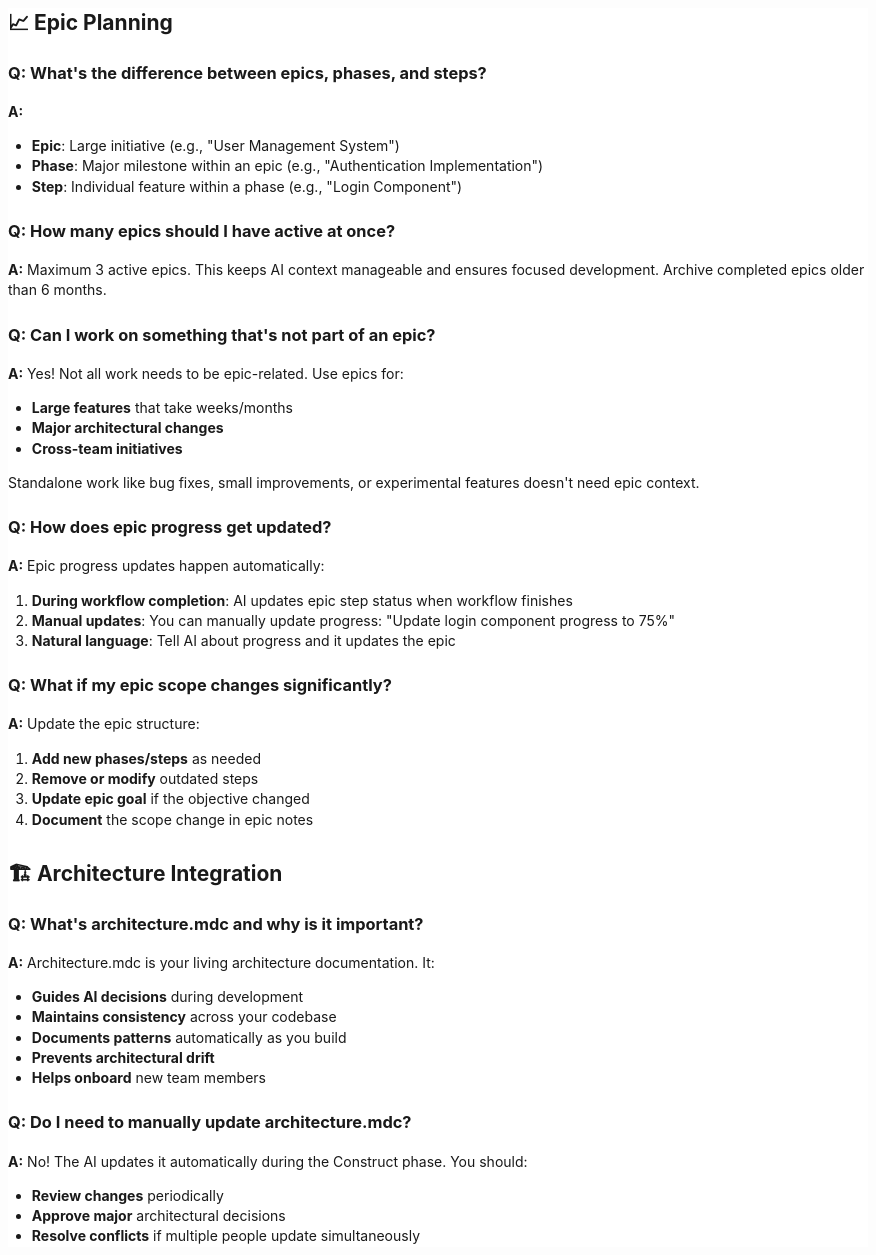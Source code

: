 ## 📈 Epic Planning

### **Q: What's the difference between epics, phases, and steps?**
**A:**
- **Epic**: Large initiative (e.g., "User Management System")
- **Phase**: Major milestone within an epic (e.g., "Authentication Implementation")
- **Step**: Individual feature within a phase (e.g., "Login Component")

### **Q: How many epics should I have active at once?**
**A:** Maximum 3 active epics. This keeps AI context manageable and ensures focused development. Archive completed epics older than 6 months.

### **Q: Can I work on something that's not part of an epic?**
**A:** Yes! Not all work needs to be epic-related. Use epics for:
- **Large features** that take weeks/months
- **Major architectural changes**
- **Cross-team initiatives**

Standalone work like bug fixes, small improvements, or experimental features doesn't need epic context.

### **Q: How does epic progress get updated?**
**A:** Epic progress updates happen automatically:
1. **During workflow completion**: AI updates epic step status when workflow finishes
2. **Manual updates**: You can manually update progress: "Update login component progress to 75%"
3. **Natural language**: Tell AI about progress and it updates the epic

### **Q: What if my epic scope changes significantly?**
**A:** Update the epic structure:
1. **Add new phases/steps** as needed
2. **Remove or modify** outdated steps
3. **Update epic goal** if the objective changed
4. **Document** the scope change in epic notes

## 🏗️ Architecture Integration

### **Q: What's architecture.mdc and why is it important?**
**A:** Architecture.mdc is your living architecture documentation. It:
- **Guides AI decisions** during development
- **Maintains consistency** across your codebase
- **Documents patterns** automatically as you build
- **Prevents architectural drift**
- **Helps onboard** new team members

### **Q: Do I need to manually update architecture.mdc?**
**A:** No! The AI updates it automatically during the Construct phase. You should:
- **Review changes** periodically
- **Approve major** architectural decisions
- **Resolve conflicts** if multiple people update simultaneously
